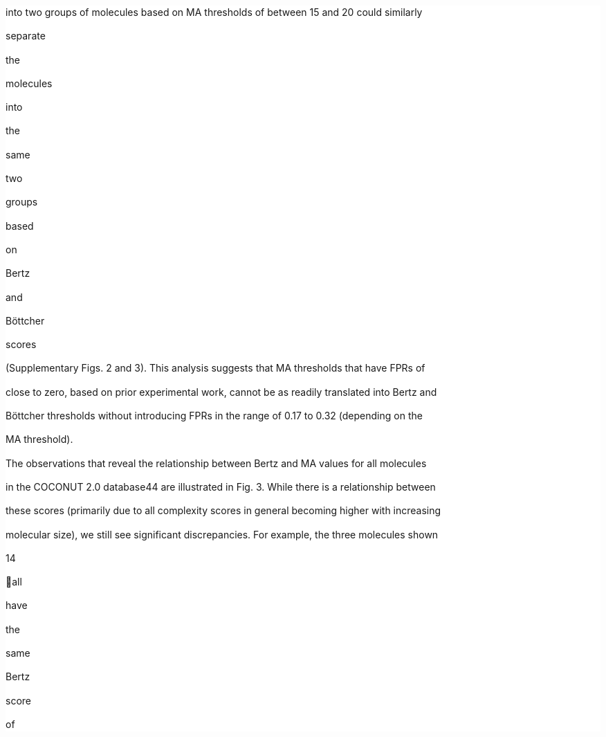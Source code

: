  into two groups of molecules based on MA thresholds of between 15 and 20 could similarly

 separate

the

molecules

into

the

same

two

groups

based

on

Bertz

and

Böttcher

scores

 (Supplementary Figs. 2 and 3). This analysis suggests that MA thresholds that have FPRs of

 close to zero, based on prior experimental work, cannot be as readily translated into Bertz and

 Böttcher thresholds without introducing FPRs in the range of 0.17 to 0.32 (depending on the

 MA threshold).

 The observations that reveal the relationship between Bertz and MA values for all molecules

 in the COCONUT 2.0 database44 are illustrated in Fig. 3. While there is a relationship between

 these scores (primarily due to all complexity scores in general becoming higher with increasing

 molecular size), we still see significant discrepancies. For example, the three molecules shown

 14







 all

have

the

same

Bertz

score

of
